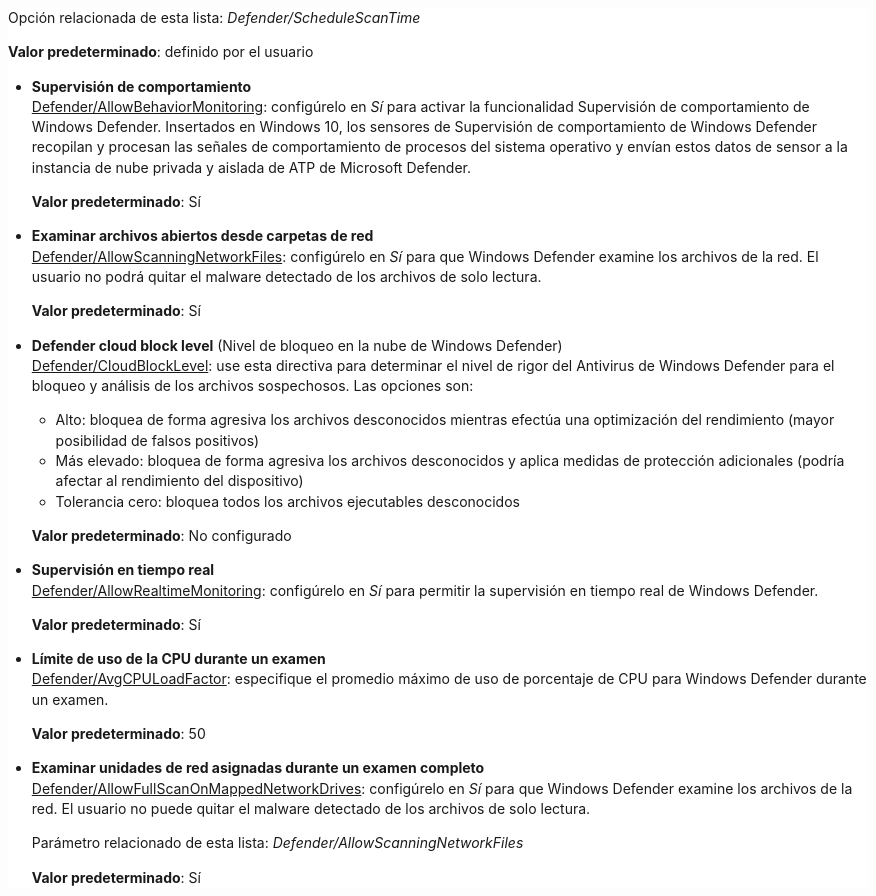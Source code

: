   Opción relacionada de esta lista: *Defender/ScheduleScanTime*

  **Valor predeterminado**: definido por el usuario

- **Supervisión de comportamiento**  
  [Defender/AllowBehaviorMonitoring](https://docs.microsoft.com/windows/client-management/mdm/policy-csp-defender#defender-allowbehaviormonitoring): configúrelo en *Sí* para activar la funcionalidad Supervisión de comportamiento de Windows Defender. Insertados en Windows 10, los sensores de Supervisión de comportamiento de Windows Defender recopilan y procesan las señales de comportamiento de procesos del sistema operativo y envían estos datos de sensor a la instancia de nube privada y aislada de ATP de Microsoft Defender.  

  **Valor predeterminado**: Sí

- **Examinar archivos abiertos desde carpetas de red**  
  [Defender/AllowScanningNetworkFiles](https://docs.microsoft.com/windows/client-management/mdm/policy-csp-defender#defender-allowscanningnetworkfiles): configúrelo en *Sí* para que Windows Defender examine los archivos de la red. El usuario no podrá quitar el malware detectado de los archivos de solo lectura.  

  **Valor predeterminado**: Sí

- **Defender cloud block level** (Nivel de bloqueo en la nube de Windows Defender)  
  [Defender/CloudBlockLevel](https://docs.microsoft.com/windows/client-management/mdm/policy-csp-defender#defender-cloudblocklevel): use esta directiva para determinar el nivel de rigor del Antivirus de Windows Defender para el bloqueo y análisis de los archivos sospechosos. Las opciones son:

  - Alto: bloquea de forma agresiva los archivos desconocidos mientras efectúa una optimización del rendimiento (mayor posibilidad de falsos positivos)
  - Más elevado: bloquea de forma agresiva los archivos desconocidos y aplica medidas de protección adicionales (podría afectar al rendimiento del dispositivo)
  - Tolerancia cero: bloquea todos los archivos ejecutables desconocidos

  **Valor predeterminado**: No configurado

- **Supervisión en tiempo real**  
  [Defender/AllowRealtimeMonitoring](https://docs.microsoft.com/windows/client-management/mdm/policy-csp-defender#defender-allowrealtimemonitoring): configúrelo en *Sí* para permitir la supervisión en tiempo real de Windows Defender.  

  **Valor predeterminado**: Sí

- **Límite de uso de la CPU durante un examen**  
  [Defender/AvgCPULoadFactor](https://docs.microsoft.com/windows/client-management/mdm/policy-csp-defender#defender-avgcpuloadfactor): especifique el promedio máximo de uso de porcentaje de CPU para Windows Defender durante un examen.  

  **Valor predeterminado**: 50

- **Examinar unidades de red asignadas durante un examen completo**  
  [Defender/AllowFullScanOnMappedNetworkDrives](https://docs.microsoft.com/windows/client-management/mdm/policy-csp-defender#defender-allowfullscanonmappednetworkdrives): configúrelo en *Sí* para que Windows Defender examine los archivos de la red. El usuario no puede quitar el malware detectado de los archivos de solo lectura.

  Parámetro relacionado de esta lista: *Defender/AllowScanningNetworkFiles*

  **Valor predeterminado**: Sí
